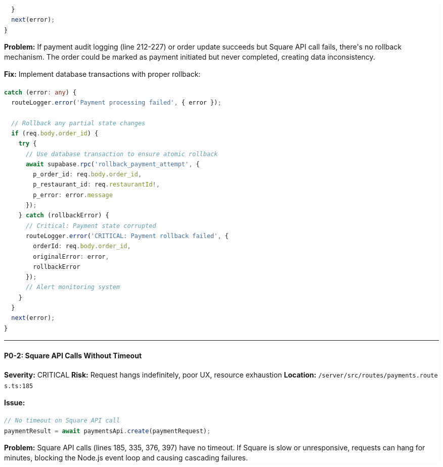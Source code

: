 ```typescript
  }
  next(error);
}
```

**Problem:** If payment audit logging (line 212-227) or order update succeeds but Square API call fails, there's no rollback mechanism. The order could be marked as payment initiated but never completed, creating data inconsistency.

**Fix:** Implement database transactions with proper rollback:
```typescript
catch (error: any) {
  routeLogger.error('Payment processing failed', { error });

  // Rollback any partial state changes
  if (req.body.order_id) {
    try {
      // Use database transaction to ensure atomic rollback
      await supabase.rpc('rollback_payment_attempt', {
        p_order_id: req.body.order_id,
        p_restaurant_id: req.restaurantId!,
        p_error: error.message
      });
    } catch (rollbackError) {
      // Critical: Payment state corrupted
      routeLogger.error('CRITICAL: Payment rollback failed', {
        orderId: req.body.order_id,
        originalError: error,
        rollbackError
      });
      // Alert monitoring system
    }
  }
  next(error);
}
```

---

#### P0-2: Square API Calls Without Timeout
**Severity:** CRITICAL
**Risk:** Request hangs indefinitely, poor UX, resource exhaustion
**Location:** `/server/src/routes/payments.routes.ts:185`

**Issue:**
```typescript
// No timeout on Square API call
paymentResult = await paymentsApi.create(paymentRequest);
```

**Problem:** Square API calls (lines 185, 335, 376, 397) have no timeout. If Square is slow or unresponsive, requests can hang for minutes, blocking the Node.js event loop and causing cascading failures.
